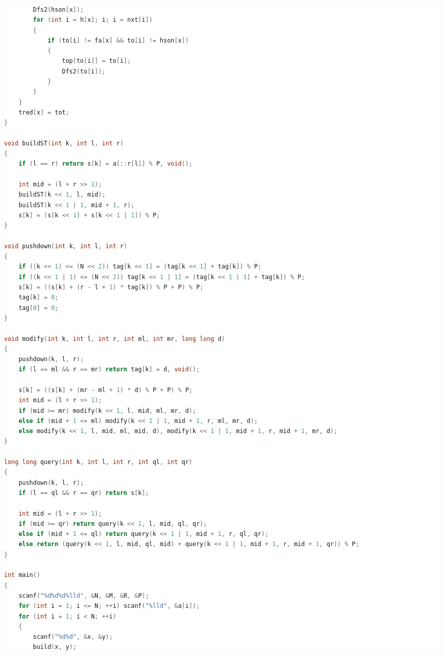 ```cpp
        Dfs2(hson[x]);
        for (int i = h[x]; i; i = nxt[i])
        {
            if (to[i] != fa[x] && to[i] != hson[x])
            {
                top[to[i]] = to[i];
                Dfs2(to[i]);
            }
        }
    }
    tred[x] = tot;
}

void buildST(int k, int l, int r)
{
    if (l == r) return s[k] = a[::r[l]] % P, void();
    
    int mid = (l + r >> 1);
    buildST(k << 1, l, mid);
    buildST(k << 1 | 1, mid + 1, r);
    s[k] = (s[k << 1] + s[k << 1 | 1]) % P;
}

void pushdown(int k, int l, int r)
{
    if ((k << 1) <= (N << 2)) tag[k << 1] = (tag[k << 1] + tag[k]) % P;
    if ((k << 1 | 1) <= (N << 2)) tag[k << 1 | 1] = (tag[k << 1 | 1] + tag[k]) % P;
    s[k] = ((s[k] + (r - l + 1) * tag[k]) % P + P) % P;
    tag[k] = 0;
    tag[0] = 0;
}

void modify(int k, int l, int r, int ml, int mr, long long d)
{
    pushdown(k, l, r);
    if (l == ml && r == mr) return tag[k] = d, void();
    
    s[k] = ((s[k] + (mr - ml + 1) * d) % P + P) % P;
    int mid = (l + r >> 1);
    if (mid >= mr) modify(k << 1, l, mid, ml, mr, d);
    else if (mid + 1 <= ml) modify(k << 1 | 1, mid + 1, r, ml, mr, d);
    else modify(k << 1, l, mid, ml, mid, d), modify(k << 1 | 1, mid + 1, r, mid + 1, mr, d);
}

long long query(int k, int l, int r, int ql, int qr)
{
    pushdown(k, l, r);
    if (l == ql && r == qr) return s[k];
    
    int mid = (l + r >> 1);
    if (mid >= qr) return query(k << 1, l, mid, ql, qr);
    else if (mid + 1 <= ql) return query(k << 1 | 1, mid + 1, r, ql, qr);
    else return (query(k << 1, l, mid, ql, mid) + query(k << 1 | 1, mid + 1, r, mid + 1, qr)) % P;
}

int main()
{
    scanf("%d%d%d%lld", &N, &M, &R, &P);
    for (int i = 1; i <= N; ++i) scanf("%lld", &a[i]);
    for (int i = 1; i < N; ++i)
    {
        scanf("%d%d", &x, &y);
        build(x, y);
```